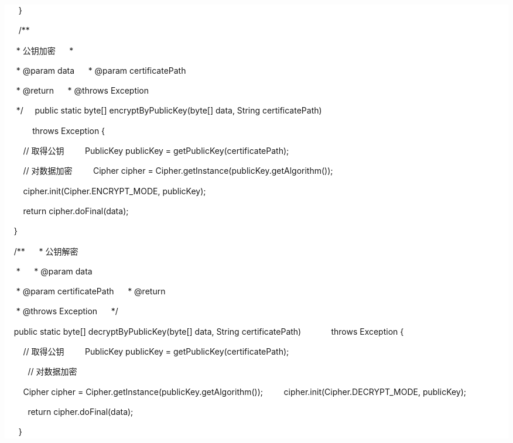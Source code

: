  
    }

 
    /**

     * 公钥加密
     *

     * @param data
     * @param certificatePath

     * @return
     * @throws Exception

     */
    public static byte[] encryptByPublicKey(byte[] data, String certificatePath)

            throws Exception {
 

        // 取得公钥
        PublicKey publicKey = getPublicKey(certificatePath);

        // 对数据加密
        Cipher cipher = Cipher.getInstance(publicKey.getAlgorithm());

        cipher.init(Cipher.ENCRYPT_MODE, publicKey);
 

        return cipher.doFinal(data);
 

    }
 

    /**
     * 公钥解密

     *
     * @param data

     * @param certificatePath
     * @return

     * @throws Exception
     */

    public static byte[] decryptByPublicKey(byte[] data, String certificatePath)
            throws Exception {

        // 取得公钥
        PublicKey publicKey = getPublicKey(certificatePath);

 
        // 对数据加密

        Cipher cipher = Cipher.getInstance(publicKey.getAlgorithm());
        cipher.init(Cipher.DECRYPT_MODE, publicKey);

 
        return cipher.doFinal(data);

 
    }

